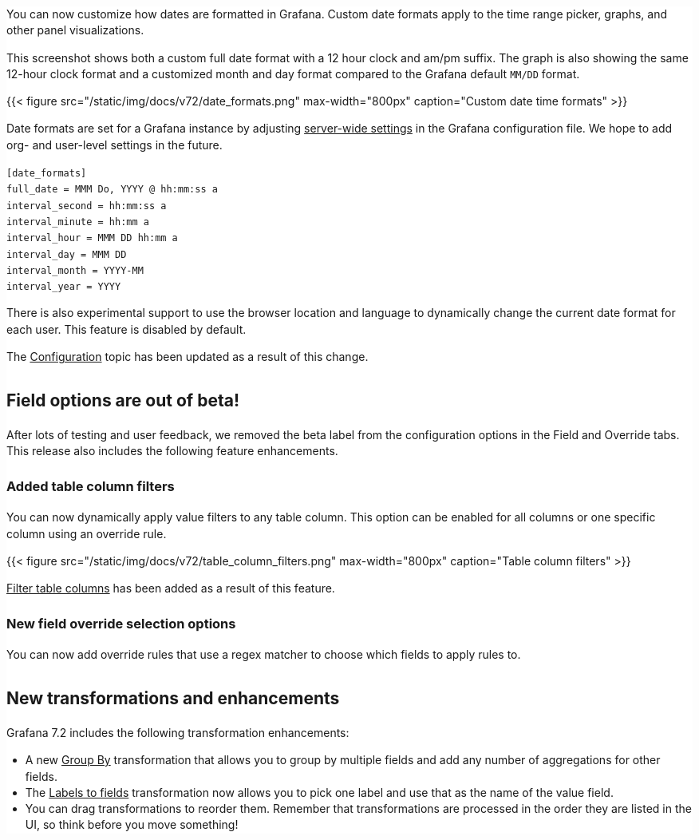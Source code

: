 You can now customize how dates are formatted in Grafana. Custom date formats apply to the time range picker, graphs, and other panel visualizations.

This screenshot shows both a custom full date format with a 12 hour clock and am/pm suffix. The graph is also showing the same 12-hour clock format and a customized month and day format compared to the Grafana default `MM/DD` format.

{{\< figure src="/static/img/docs/v72/date\_formats.png" max-width="800px" caption="Custom date time formats" \>}}

Date formats are set for a Grafana instance by adjusting [server-wide settings](../../setup-grafana/configure-grafana/#date_formats) in the Grafana configuration file. We hope to add org- and user-level settings in the future.

    [date_formats]
    full_date = MMM Do, YYYY @ hh:mm:ss a
    interval_second = hh:mm:ss a
    interval_minute = hh:mm a
    interval_hour = MMM DD hh:mm a
    interval_day = MMM DD
    interval_month = YYYY-MM
    interval_year = YYYY

There is also experimental support to use the browser location and language to dynamically change the current date format for each user. This feature is disabled by default.

The [Configuration](../../setup-grafana/configure-grafana/#date_formats) topic has been updated as a result of this change.

## Field options are out of beta\!

After lots of testing and user feedback, we removed the beta label from the configuration options in the Field and Override tabs. This release also includes the following feature enhancements.

### Added table column filters

You can now dynamically apply value filters to any table column. This option can be enabled for all columns or one specific column using an override rule.

{{\< figure src="/static/img/docs/v72/table\_column\_filters.png" max-width="800px" caption="Table column filters" \>}}

[Filter table columns](../../panels-visualizations/visualizations/table/#filter-table-columns) has been added as a result of this feature.

### New field override selection options

You can now add override rules that use a regex matcher to choose which fields to apply rules to.

## New transformations and enhancements

Grafana 7.2 includes the following transformation enhancements:

- A new [Group By](../../panels-visualizations/query-transform-data/transform-data/#group-by) transformation that allows you to group by multiple fields and add any number of aggregations for other fields.
- The [Labels to fields](../../panels-visualizations/query-transform-data/transform-data/#labels-to-fields) transformation now allows you to pick one label and use that as the name of the value field.
- You can drag transformations to reorder them. Remember that transformations are processed in the order they are listed in the UI, so think before you move something\!
